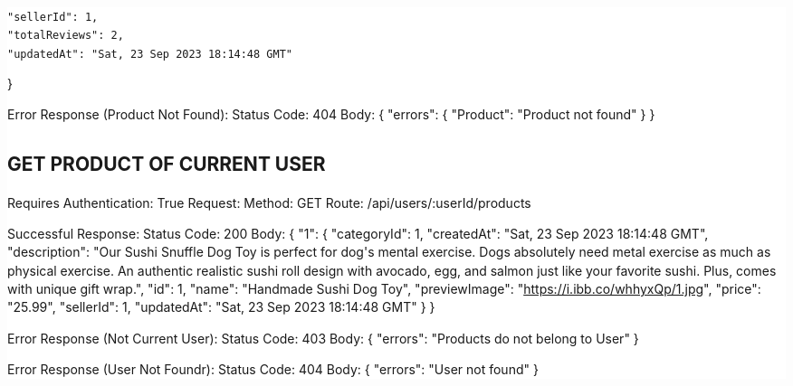     "sellerId": 1,
    "totalReviews": 2,
    "updatedAt": "Sat, 23 Sep 2023 18:14:48 GMT"
  }

Error Response (Product Not Found):
  Status Code: 404
  Body:
    {
      "errors": {
        "Product": "Product not found"
      }
    }


## GET PRODUCT OF CURRENT USER

Requires Authentication: True
Request:
  Method: GET
  Route: /api/users/:userId/products

Successful Response:
  Status Code: 200
  Body:
    {
      "1": {
        "categoryId": 1,
        "createdAt": "Sat, 23 Sep 2023 18:14:48 GMT",
        "description": "Our Sushi Snuffle Dog Toy is perfect for dog's mental exercise. Dogs absolutely need metal exercise as much as physical exercise. An authentic realistic sushi roll design with avocado, egg, and salmon just like your favorite sushi. Plus, comes with unique gift wrap.",
        "id": 1,
        "name": "Handmade Sushi Dog Toy",
        "previewImage": "https://i.ibb.co/whhyxQp/1.jpg",
        "price": "25.99",
        "sellerId": 1,
        "updatedAt": "Sat, 23 Sep 2023 18:14:48 GMT"
      }
    }

Error Response (Not Current User):
  Status Code: 403
  Body:
    {
      "errors": "Products do not belong to User"
    }

Error Response (User Not Foundr):
  Status Code: 404
  Body:
    {
      "errors": "User not found"
    }
